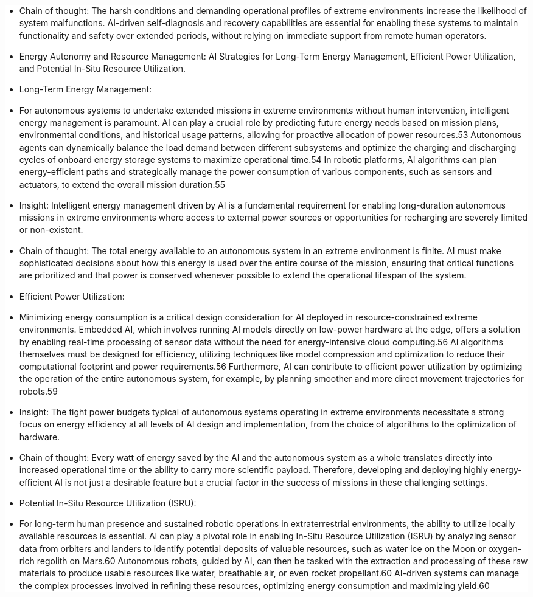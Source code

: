 - Chain of thought: The harsh conditions and demanding operational profiles of extreme environments increase the likelihood of system malfunctions. AI-driven self-diagnosis and recovery capabilities are essential for enabling these systems to maintain functionality and safety over extended periods, without relying on immediate support from remote human operators.

- Energy Autonomy and Resource Management: AI Strategies for Long-Term Energy Management, Efficient Power Utilization, and Potential In-Situ Resource Utilization.

- Long-Term Energy Management:

- For autonomous systems to undertake extended missions in extreme environments without human intervention, intelligent energy management is paramount. AI can play a crucial role by predicting future energy needs based on mission plans, environmental conditions, and historical usage patterns, allowing for proactive allocation of power resources.53 Autonomous agents can dynamically balance the load demand between different subsystems and optimize the charging and discharging cycles of onboard energy storage systems to maximize operational time.54 In robotic platforms, AI algorithms can plan energy-efficient paths and strategically manage the power consumption of various components, such as sensors and actuators, to extend the overall mission duration.55

- Insight: Intelligent energy management driven by AI is a fundamental requirement for enabling long-duration autonomous missions in extreme environments where access to external power sources or opportunities for recharging are severely limited or non-existent.

- Chain of thought: The total energy available to an autonomous system in an extreme environment is finite. AI must make sophisticated decisions about how this energy is used over the entire course of the mission, ensuring that critical functions are prioritized and that power is conserved whenever possible to extend the operational lifespan of the system.

- Efficient Power Utilization:

- Minimizing energy consumption is a critical design consideration for AI deployed in resource-constrained extreme environments. Embedded AI, which involves running AI models directly on low-power hardware at the edge, offers a solution by enabling real-time processing of sensor data without the need for energy-intensive cloud computing.56 AI algorithms themselves must be designed for efficiency, utilizing techniques like model compression and optimization to reduce their computational footprint and power requirements.56 Furthermore, AI can contribute to efficient power utilization by optimizing the operation of the entire autonomous system, for example, by planning smoother and more direct movement trajectories for robots.59

- Insight: The tight power budgets typical of autonomous systems operating in extreme environments necessitate a strong focus on energy efficiency at all levels of AI design and implementation, from the choice of algorithms to the optimization of hardware.

- Chain of thought: Every watt of energy saved by the AI and the autonomous system as a whole translates directly into increased operational time or the ability to carry more scientific payload. Therefore, developing and deploying highly energy-efficient AI is not just a desirable feature but a crucial factor in the success of missions in these challenging settings.

- Potential In-Situ Resource Utilization (ISRU):

- For long-term human presence and sustained robotic operations in extraterrestrial environments, the ability to utilize locally available resources is essential. AI can play a pivotal role in enabling In-Situ Resource Utilization (ISRU) by analyzing sensor data from orbiters and landers to identify potential deposits of valuable resources, such as water ice on the Moon or oxygen-rich regolith on Mars.60 Autonomous robots, guided by AI, can then be tasked with the extraction and processing of these raw materials to produce usable resources like water, breathable air, or even rocket propellant.60 AI-driven systems can manage the complex processes involved in refining these resources, optimizing energy consumption and maximizing yield.60
